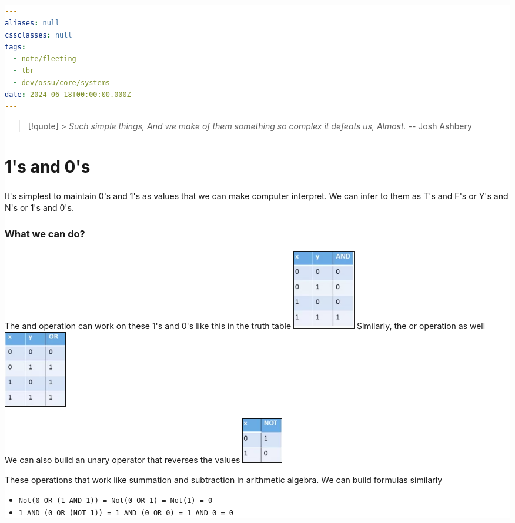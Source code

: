 ```yaml
---
aliases: null
cssclasses: null
tags:
  - note/fleeting
  - tbr
  - dev/ossu/core/systems
date: 2024-06-18T00:00:00.000Z
---
```

> [!quote] > _Such simple things, And we make of them something so complex it defeats us, Almost._
> -- Josh Ashbery

# 1's and 0's

It's simplest to maintain 0's and 1's as values that we can make computer interpret.
We can infer to them as T's and F's or Y's and N's or 1's and 0's.

### What we can do?

The and operation can work on these 1's and 0's like this in the truth table
<img src="attachment/3b37984d789dc58bf2d93b456e5e50a3.png" />
Similarly, the or operation as well
<img src="attachment/e37d814c97e5f1e49eed5fccf8e15729.png" />

We can also build an unary operator that reverses the values
<img src="attachment/34f102ff54cc90a20b77dbee229cc911.png" />

These operations that work like summation and subtraction in arithmetic algebra. We can build formulas similarly

- `Not(0 OR (1 AND 1)) = Not(0 OR 1) = Not(1) = 0`
- `1 AND (0 OR (NOT 1)) = 1 AND (0 OR 0) = 1 AND 0 = 0`
